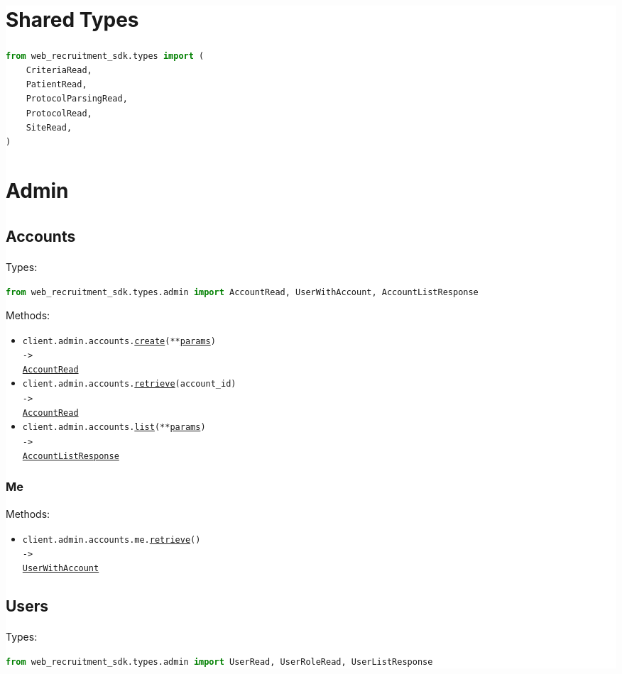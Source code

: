 # Shared Types

```python
from web_recruitment_sdk.types import (
    CriteriaRead,
    PatientRead,
    ProtocolParsingRead,
    ProtocolRead,
    SiteRead,
)
```

# Admin

## Accounts

Types:

```python
from web_recruitment_sdk.types.admin import AccountRead, UserWithAccount, AccountListResponse
```

Methods:

- <code title="post /admin/accounts">client.admin.accounts.<a href="./src/web_recruitment_sdk/resources/admin/accounts/accounts.py">create</a>(\*\*<a href="src/web_recruitment_sdk/types/admin/account_create_params.py">params</a>) -> <a href="./src/web_recruitment_sdk/types/admin/account_read.py">AccountRead</a></code>
- <code title="get /admin/accounts/{account_id}">client.admin.accounts.<a href="./src/web_recruitment_sdk/resources/admin/accounts/accounts.py">retrieve</a>(account_id) -> <a href="./src/web_recruitment_sdk/types/admin/account_read.py">AccountRead</a></code>
- <code title="get /admin/accounts">client.admin.accounts.<a href="./src/web_recruitment_sdk/resources/admin/accounts/accounts.py">list</a>(\*\*<a href="src/web_recruitment_sdk/types/admin/account_list_params.py">params</a>) -> <a href="./src/web_recruitment_sdk/types/admin/account_list_response.py">AccountListResponse</a></code>

### Me

Methods:

- <code title="get /admin/accounts/me">client.admin.accounts.me.<a href="./src/web_recruitment_sdk/resources/admin/accounts/me.py">retrieve</a>() -> <a href="./src/web_recruitment_sdk/types/admin/user_with_account.py">UserWithAccount</a></code>

## Users

Types:

```python
from web_recruitment_sdk.types.admin import UserRead, UserRoleRead, UserListResponse
```
